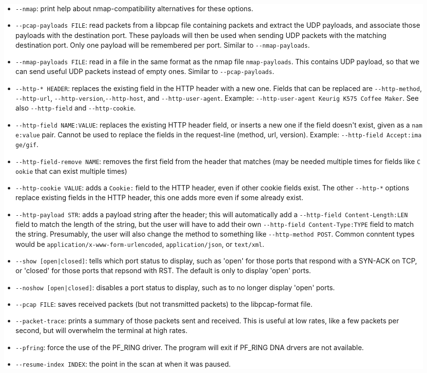 - `--nmap`: print help about nmap-compatibility alternatives for these
  options.

- `--pcap-payloads FILE`: read packets from a libpcap file containing packets
  and extract the UDP payloads, and associate those payloads with the
  destination port. These payloads will then be used when sending UDP
  packets with the matching destination port. Only one payload will
  be remembered per port. Similar to `--nmap-payloads`.

- `--nmap-payloads FILE`: read in a file in the same format as
  the nmap file `nmap-payloads`. This contains UDP payload, so that we
  can send useful UDP packets instead of empty ones. Similar to
  `--pcap-payloads`.

- `--http-* HEADER`: replaces the existing field in the HTTP header
  with a new one. Fields that can be replaced are `--http-method`, `--http-url`,
  `--http-version`,`--http-host`, and `--http-user-agent`.
  Example: `--http-user-agent Keurig K575 Coffee Maker`. See also `--http-field` and `--http-cookie`.

- `--http-field NAME:VALUE`: replaces the existing HTTP header field,
  or inserts a new one if the field doesn't exist, given as a `name:value` pair.
  Cannot be used to replace the fields in the request-line (method, url, version).
  Example: `--http-field Accept:image/gif`.
- `--http-field-remove NAME`: removes the first field from the header that matches
  (may be needed multiple times for fields like `Cookie` that can exist multiple times)

- `--http-cookie VALUE`: adds a `Cookie:` field to the HTTP header, even
  if other cookie fields exist. The other `--http-*` options replace existing
  fields in the HTTP header, this one adds more even if some already exist.

- `--http-payload STR`: adds a payload string after the header; this will
  automatically add a `--http-field Content-Length:LEN` field to match the length of the string,
  but the user will have to add their own `--http-field Content-Type:TYPE` field to match
  the string. Presumably, the user will also change the method to something like
  `--http-method POST`. Common conntent types would be `application/x-www-form-urlencoded`,
  `application/json`, or `text/xml`.

- `--show [open|closed]`: tells which port status to display, such
  as 'open' for those ports that respond with a SYN-ACK on TCP, or
  'closed' for those ports that repsond with RST. The default is
  only to display 'open' ports.

- `--noshow [open|closed]`: disables a port status to display, such
  as to no longer display 'open' ports.

- `--pcap FILE`: saves received packets (but not transmitted
  packets) to the libpcap-format file.

- `--packet-trace`: prints a summary of those packets sent and received.
  This is useful at low rates, like a few packets per second, but will
  overwhelm the terminal at high rates.

- `--pfring`: force the use of the PF_RING driver. The program will exit
  if PF_RING DNA drvers are not available.

- `--resume-index INDEX`: the point in the scan at when it was paused.
